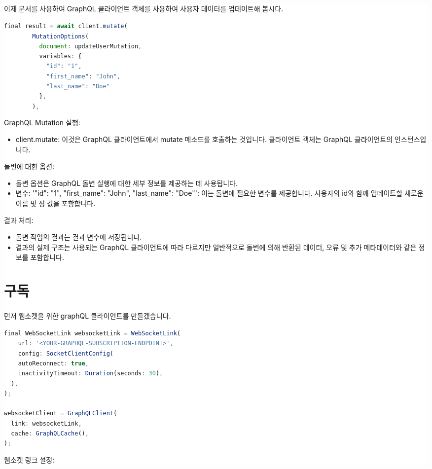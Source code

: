 <div class="content-ad"></div>

이제 문서를 사용하여 GraphQL 클라이언트 객체를 사용하여 사용자 데이터를 업데이트해 봅시다.

```js
final result = await client.mutate(
        MutationOptions(
          document: updateUserMutation,
          variables: {
            "id": "1",
            "first_name": "John",
            "last_name": "Doe"
          },
        ),
```

GraphQL Mutation 실행:

- client.mutate: 이것은 GraphQL 클라이언트에서 mutate 메소드를 호출하는 것입니다. 클라이언트 객체는 GraphQL 클라이언트의 인스턴스입니다.

<div class="content-ad"></div>

돌변에 대한 옵션:

- 돌변 옵션은 GraphQL 돌변 실행에 대한 세부 정보를 제공하는 데 사용됩니다.
- 변수: '"id": "1", "first_name": "John", "last_name": "Doe"': 이는 돌변에 필요한 변수를 제공합니다. 사용자의 id와 함께 업데이트할 새로운 이름 및 성 값을 포함합니다.

결과 처리:

- 돌변 작업의 결과는 결과 변수에 저장됩니다.
- 결과의 실제 구조는 사용되는 GraphQL 클라이언트에 따라 다르지만 일반적으로 돌변에 의해 반환된 데이터, 오류 및 추가 메타데이터와 같은 정보를 포함합니다.

<div class="content-ad"></div>

# 구독

먼저 웹소켓을 위한 graphQL 클라이언트를 만들겠습니다.

```js
final WebSocketLink websocketLink = WebSocketLink(
    url: '<YOUR-GRAPHQL-SUBSCRIPTION-ENDPOINT>',
    config: SocketClientConfig(
    autoReconnect: true,
    inactivityTimeout: Duration(seconds: 30),
  ),
);

websocketClient = GraphQLClient(
  link: websocketLink,
  cache: GraphQLCache(),
);
```

웹소켓 링크 설정:

<div class="content-ad"></div>
